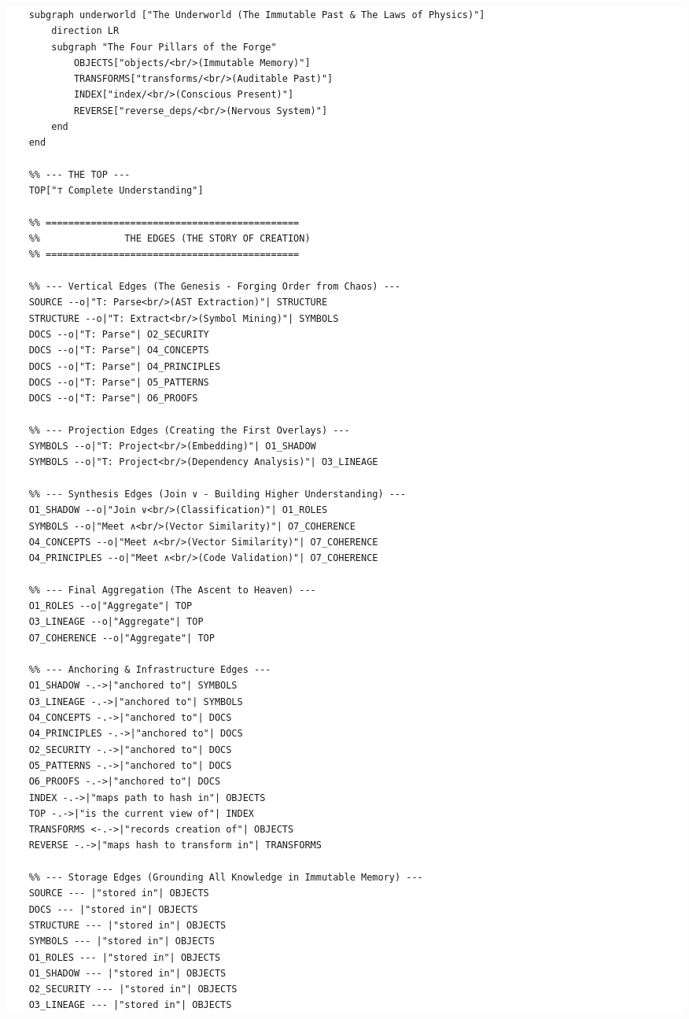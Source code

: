 ```mermaid
    subgraph underworld ["The Underworld (The Immutable Past & The Laws of Physics)"]
        direction LR
        subgraph "The Four Pillars of the Forge"
            OBJECTS["objects/<br/>(Immutable Memory)"]
            TRANSFORMS["transforms/<br/>(Auditable Past)"]
            INDEX["index/<br/>(Conscious Present)"]
            REVERSE["reverse_deps/<br/>(Nervous System)"]
        end
    end

    %% --- THE TOP ---
    TOP["⊤ Complete Understanding"]

    %% =============================================
    %%               THE EDGES (THE STORY OF CREATION)
    %% =============================================

    %% --- Vertical Edges (The Genesis - Forging Order from Chaos) ---
    SOURCE --o|"T: Parse<br/>(AST Extraction)"| STRUCTURE
    STRUCTURE --o|"T: Extract<br/>(Symbol Mining)"| SYMBOLS
    DOCS --o|"T: Parse"| O2_SECURITY
    DOCS --o|"T: Parse"| O4_CONCEPTS
    DOCS --o|"T: Parse"| O4_PRINCIPLES
    DOCS --o|"T: Parse"| O5_PATTERNS
    DOCS --o|"T: Parse"| O6_PROOFS

    %% --- Projection Edges (Creating the First Overlays) ---
    SYMBOLS --o|"T: Project<br/>(Embedding)"| O1_SHADOW
    SYMBOLS --o|"T: Project<br/>(Dependency Analysis)"| O3_LINEAGE

    %% --- Synthesis Edges (Join ∨ - Building Higher Understanding) ---
    O1_SHADOW --o|"Join ∨<br/>(Classification)"| O1_ROLES
    SYMBOLS --o|"Meet ∧<br/>(Vector Similarity)"| O7_COHERENCE
    O4_CONCEPTS --o|"Meet ∧<br/>(Vector Similarity)"| O7_COHERENCE
    O4_PRINCIPLES --o|"Meet ∧<br/>(Code Validation)"| O7_COHERENCE

    %% --- Final Aggregation (The Ascent to Heaven) ---
    O1_ROLES --o|"Aggregate"| TOP
    O3_LINEAGE --o|"Aggregate"| TOP
    O7_COHERENCE --o|"Aggregate"| TOP

    %% --- Anchoring & Infrastructure Edges ---
    O1_SHADOW -.->|"anchored to"| SYMBOLS
    O3_LINEAGE -.->|"anchored to"| SYMBOLS
    O4_CONCEPTS -.->|"anchored to"| DOCS
    O4_PRINCIPLES -.->|"anchored to"| DOCS
    O2_SECURITY -.->|"anchored to"| DOCS
    O5_PATTERNS -.->|"anchored to"| DOCS
    O6_PROOFS -.->|"anchored to"| DOCS
    INDEX -.->|"maps path to hash in"| OBJECTS
    TOP -.->|"is the current view of"| INDEX
    TRANSFORMS <-.->|"records creation of"| OBJECTS
    REVERSE -.->|"maps hash to transform in"| TRANSFORMS
    
    %% --- Storage Edges (Grounding All Knowledge in Immutable Memory) ---
    SOURCE --- |"stored in"| OBJECTS
    DOCS --- |"stored in"| OBJECTS
    STRUCTURE --- |"stored in"| OBJECTS
    SYMBOLS --- |"stored in"| OBJECTS
    O1_ROLES --- |"stored in"| OBJECTS
    O1_SHADOW --- |"stored in"| OBJECTS
    O2_SECURITY --- |"stored in"| OBJECTS
    O3_LINEAGE --- |"stored in"| OBJECTS
```